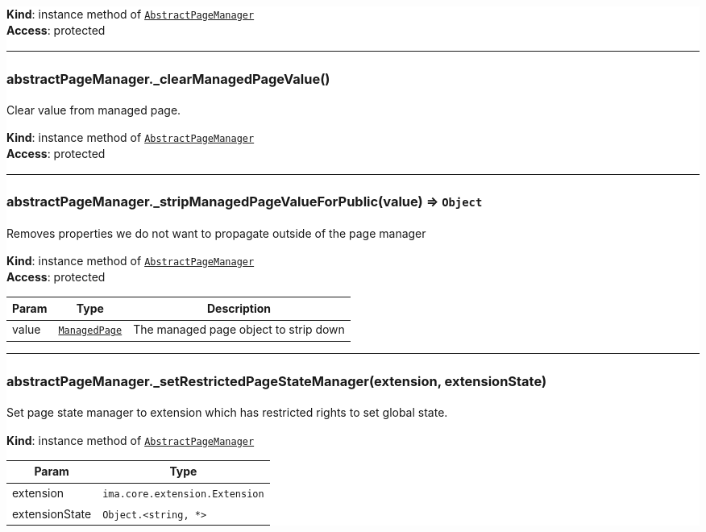 **Kind**: instance method of [<code>AbstractPageManager</code>](#AbstractPageManager)  
**Access**: protected  

* * *

### abstractPageManager.\_clearManagedPageValue()&nbsp;<a name="AbstractPageManager+_clearManagedPageValue" href="https://github.com/seznam/ima/blob/v18.0.0/packages/core/src/page/manager/AbstractPageManager.js#L259" target="_blank"><span class="icon"><i class="fas fa-external-link-alt fa-xs"></i></span></a>
Clear value from managed page.

**Kind**: instance method of [<code>AbstractPageManager</code>](#AbstractPageManager)  
**Access**: protected  

* * *

### abstractPageManager.\_stripManagedPageValueForPublic(value) ⇒ <code>Object</code>&nbsp;<a name="AbstractPageManager+_stripManagedPageValueForPublic" href="https://github.com/seznam/ima/blob/v18.0.0/packages/core/src/page/manager/AbstractPageManager.js#L288" target="_blank"><span class="icon"><i class="fas fa-external-link-alt fa-xs"></i></span></a>
Removes properties we do not want to propagate outside of the page manager

**Kind**: instance method of [<code>AbstractPageManager</code>](#AbstractPageManager)  
**Access**: protected  

| Param | Type | Description |
| --- | --- | --- |
| value | [<code>ManagedPage</code>](#ManagedPage) | The managed page object to strip down |


* * *

### abstractPageManager.\_setRestrictedPageStateManager(extension, extensionState)&nbsp;<a name="AbstractPageManager+_setRestrictedPageStateManager" href="https://github.com/seznam/ima/blob/v18.0.0/packages/core/src/page/manager/AbstractPageManager.js#L301" target="_blank"><span class="icon"><i class="fas fa-external-link-alt fa-xs"></i></span></a>
Set page state manager to extension which has restricted rights to set
global state.

**Kind**: instance method of [<code>AbstractPageManager</code>](#AbstractPageManager)  

| Param | Type |
| --- | --- |
| extension | <code>ima.core.extension.Extension</code> | 
| extensionState | <code>Object.&lt;string, \*&gt;</code> | 

